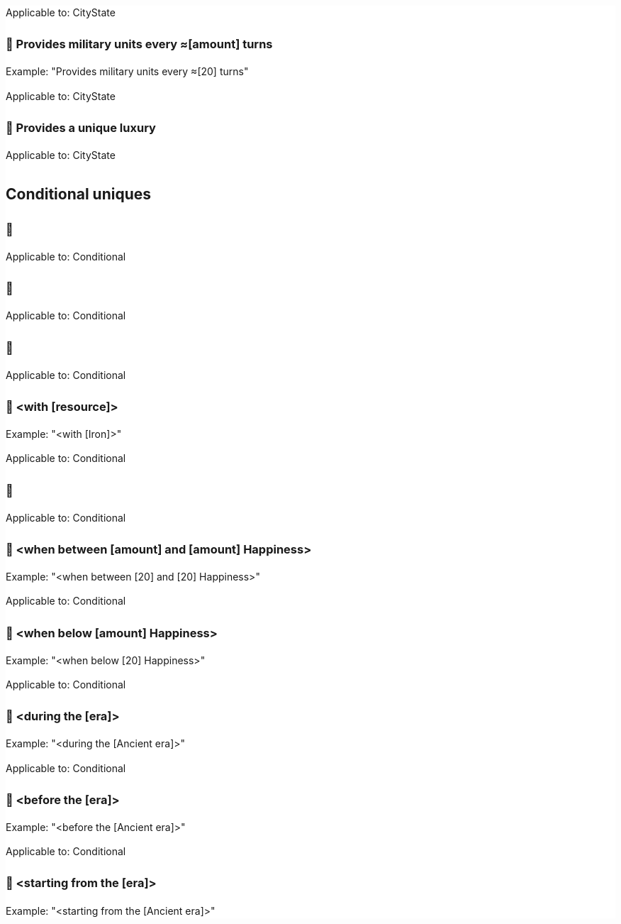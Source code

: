 Applicable to: CityState

### &#x1F537; Provides military units every ≈[amount] turns
Example: "Provides military units every ≈[20] turns"

Applicable to: CityState

### &#x1F537; Provides a unique luxury
Applicable to: CityState

## Conditional uniques
### &#x1F537; <when at war>
Applicable to: Conditional

### &#x1F537; <when not at war>
Applicable to: Conditional

### &#x1F537; <during a Golden Age>
Applicable to: Conditional

### &#x1F537; <with [resource]>
Example: "<with [Iron]>"

Applicable to: Conditional

### &#x1F537; <while the empire is happy>
Applicable to: Conditional

### &#x1F537; <when between [amount] and [amount] Happiness>
Example: "<when between [20] and [20] Happiness>"

Applicable to: Conditional

### &#x1F537; <when below [amount] Happiness>
Example: "<when below [20] Happiness>"

Applicable to: Conditional

### &#x1F537; <during the [era]>
Example: "<during the [Ancient era]>"

Applicable to: Conditional

### &#x1F537; <before the [era]>
Example: "<before the [Ancient era]>"

Applicable to: Conditional

### &#x1F537; <starting from the [era]>
Example: "<starting from the [Ancient era]>"
